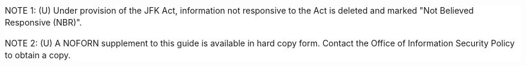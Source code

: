 NOTE 1: (U) Under provision of the JFK Act, information not responsive to the Act is deleted and marked "Not Believed Responsive (NBR)".

NOTE 2: (U) A NOFORN supplement to this guide is available in hard copy form. Contact the Office of Information Security Policy to obtain a copy.
